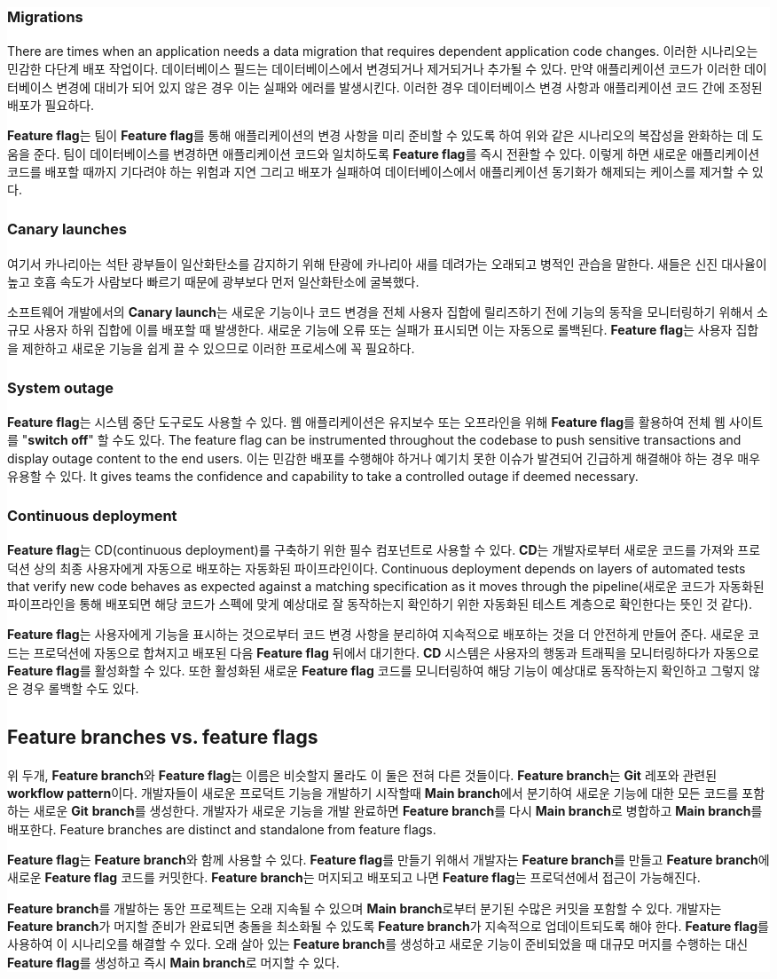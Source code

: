 ### Migrations

There are times when an application needs a data migration that requires dependent application code changes. 이러한 시나리오는 민감한 다단계 배포 작업이다. 데이터베이스 필드는 데이터베이스에서 변경되거나 제거되거나 추가될 수 있다. 만약 애플리케이션 코드가 이러한 데이터베이스 변경에 대비가 되어 있지 않은 경우 이는 실패와 에러를 발생시킨다. 이러한 경우 데이터베이스 변경 사항과 애플리케이션 코드 간에 조정된 배포가 필요하다.

**Feature flag**는 팀이 **Feature flag**를 통해 애플리케이션의 변경 사항을 미리 준비할 수 있도록 하여 위와 같은 시나리오의 복잡성을 완화하는 데 도움을 준다. 팀이 데이터베이스를 변경하면 애플리케이션 코드와 일치하도록 **Feature flag**를 즉시 전환할 수 있다. 이렇게 하면 새로운 애플리케이션 코드를 배포할 때까지 기다려야 하는 위험과 지연 그리고 배포가 실패하여 데이터베이스에서 애플리케이션 동기화가 해제되는 케이스를 제거할 수 있다.

### Canary launches

여기서 카나리아는 석탄 광부들이 일산화탄소를 감지하기 위해 탄광에 카나리아 새를 데려가는 오래되고 병적인 관습을 말한다. 새들은 신진 대사율이 높고 호흡 속도가 사람보다 빠르기 때문에 광부보다 먼저 일산화탄소에 굴복했다.

소프트웨어 개발에서의 **Canary launch**는 새로운 기능이나 코드 변경을 전체 사용자 집합에 릴리즈하기 전에 기능의 동작을 모니터링하기 위해서 소규모 사용자 하위 집합에 이를 배포할 때 발생한다. 새로운 기능에 오류 또는 실패가 표시되면 이는 자동으로 롤백된다. **Feature flag**는 사용자 집합을 제한하고 새로운 기능을 쉽게 끌 수 있으므로 이러한 프로세스에 꼭 필요하다.

### System outage

**Feature flag**는 시스템 중단 도구로도 사용할 수 있다. 웹 애플리케이션은 유지보수 또는 오프라인을 위해 **Feature flag**를 활용하여 전체 웹 사이트를 "**switch off**" 할 수도 있다. The feature flag can be instrumented throughout the codebase to push sensitive transactions and display outage content to the end users. 이는 민감한 배포를 수행해야 하거나 예기치 못한 이슈가 발견되어 긴급하게 해결해야 하는 경우 매우 유용할 수 있다. It gives teams the confidence and capability to take a controlled outage if deemed necessary.

### Continuous deployment

**Feature flag**는 CD(continuous deployment)를 구축하기 위한 필수 컴포넌트로 사용할 수 있다. **CD**는 개발자로부터 새로운 코드를 가져와 프로덕션 상의 최종 사용자에게 자동으로 배포하는 자동화된 파이프라인이다. Continuous deployment depends on layers of automated tests that verify new code behaves as expected against a matching specification as it moves through the pipeline(새로운 코드가 자동화된 파이프라인을 통해 배포되면 해당 코드가 스펙에 맞게 예상대로 잘 동작하는지 확인하기 위한 자동화된 테스트 계층으로 확인한다는 뜻인 것 같다).

**Feature flag**는 사용자에게 기능을 표시하는 것으로부터 코드 변경 사항을 분리하여 지속적으로 배포하는 것을 더 안전하게 만들어 준다. 새로운 코드는 프로덕션에 자동으로 합쳐지고 배포된 다음 **Feature flag** 뒤에서 대기한다. **CD** 시스템은 사용자의 행동과 트래픽을 모니터링하다가 자동으로 **Feature flag**를 활성화할 수 있다. 또한 활성화된 새로운 **Feature flag** 코드를 모니터링하여 해당 기능이 예상대로 동작하는지 확인하고 그렇지 않은 경우 롤백할 수도 있다.

## Feature branches vs. feature flags

위 두개, **Feature branch**와 **Feature flag**는 이름은 비슷할지 몰라도 이 둘은 전혀 다른 것들이다. **Feature branch**는 **Git** 레포와 관련된 **workflow pattern**이다. 개발자들이 새로운 프로덕트 기능을 개발하기 시작할때 **Main branch**에서 분기하여 새로운 기능에 대한 모든 코드를 포함하는 새로운 **Git** **branch**를 생성한다. 개발자가 새로운 기능을 개발 완료하면 **Feature branch**를 다시 **Main branch**로 병합하고 **Main branch**를 배포한다. Feature branches are distinct and standalone from feature flags.

**Feature flag**는 **Feature branch**와 함께 사용할 수 있다. **Feature flag**를 만들기 위해서 개발자는 **Feature branch**를 만들고 **Feature branch**에 새로운 **Feature flag** 코드를 커밋한다. **Feature branch**는 머지되고 배포되고 나면 **Feature flag**는 프로덕션에서 접근이 가능해진다.

**Feature branch**를 개발하는 동안 프로젝트는 오래 지속될 수 있으며 **Main branch**로부터 분기된 수많은 커밋을 포함할 수 있다. 개발자는 **Feature branch**가 머지할 준비가 완료되면 충돌을 최소화될 수 있도록 **Feature branch**가 지속적으로 업데이트되도록 해야 한다. **Feature flag**를 사용하여 이 시나리오를 해결할 수 있다. 오래 살아 있는 **Feature branch**를 생성하고 새로운 기능이 준비되었을 때 대규모 머지를 수행하는 대신 **Feature flag**를 생성하고 즉시 **Main branch**로 머지할 수 있다.
